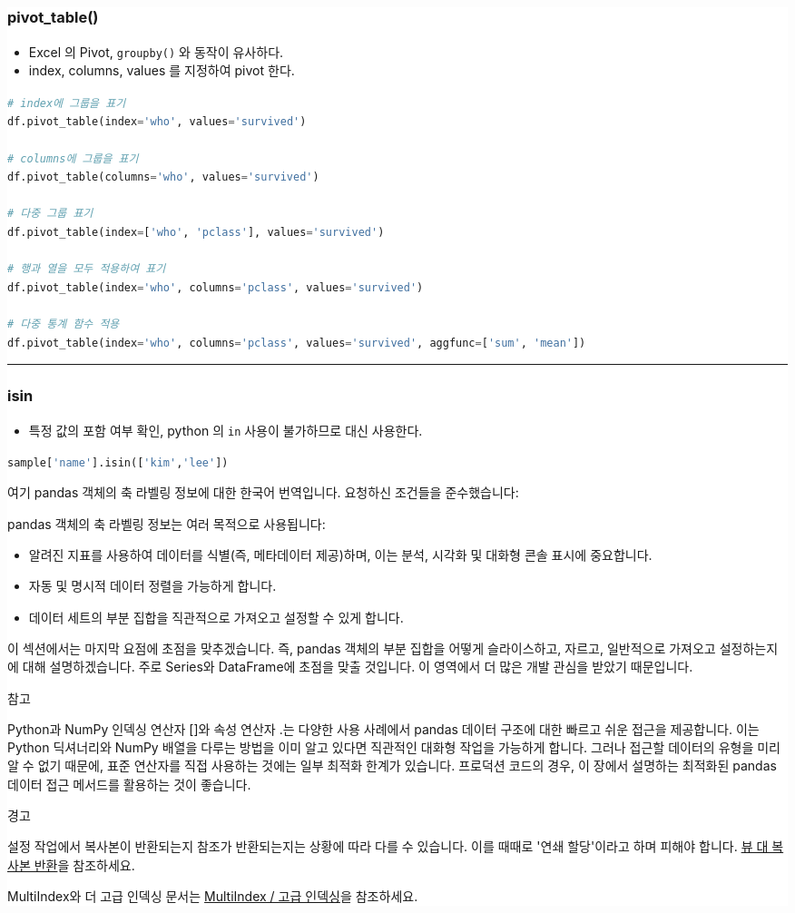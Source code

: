 ### pivot_table()

- Excel 의 Pivot, `groupby()` 와 동작이 유사하다.
- index, columns, values 를 지정하여 pivot 한다.

```python
# index에 그룹을 표기
df.pivot_table(index='who', values='survived')

# columns에 그룹을 표기
df.pivot_table(columns='who', values='survived')

# 다중 그룹 표기
df.pivot_table(index=['who', 'pclass'], values='survived')

# 행과 열을 모두 적용하여 표기
df.pivot_table(index='who', columns='pclass', values='survived')

# 다중 통계 함수 적용
df.pivot_table(index='who', columns='pclass', values='survived', aggfunc=['sum', 'mean'])
```

---

### isin

- 특정 값의 포함 여부 확인, python 의 `in` 사용이 불가하므로 대신 사용한다.

```python
sample['name'].isin(['kim','lee'])
```

여기 pandas 객체의 축 라벨링 정보에 대한 한국어 번역입니다. 요청하신 조건들을 준수했습니다:

pandas 객체의 축 라벨링 정보는 여러 목적으로 사용됩니다:

- 알려진 지표를 사용하여 데이터를 식별(즉, 메타데이터 제공)하며, 이는 분석, 시각화 및 대화형 콘솔 표시에 중요합니다.
    
- 자동 및 명시적 데이터 정렬을 가능하게 합니다.
    
- 데이터 세트의 부분 집합을 직관적으로 가져오고 설정할 수 있게 합니다.
    

이 섹션에서는 마지막 요점에 초점을 맞추겠습니다. 즉, pandas 객체의 부분 집합을 어떻게 슬라이스하고, 자르고, 일반적으로 가져오고 설정하는지에 대해 설명하겠습니다. 주로 Series와 DataFrame에 초점을 맞출 것입니다. 이 영역에서 더 많은 개발 관심을 받았기 때문입니다.

참고

Python과 NumPy 인덱싱 연산자 []와 속성 연산자 .는 다양한 사용 사례에서 pandas 데이터 구조에 대한 빠르고 쉬운 접근을 제공합니다. 이는 Python 딕셔너리와 NumPy 배열을 다루는 방법을 이미 알고 있다면 직관적인 대화형 작업을 가능하게 합니다. 그러나 접근할 데이터의 유형을 미리 알 수 없기 때문에, 표준 연산자를 직접 사용하는 것에는 일부 최적화 한계가 있습니다. 프로덕션 코드의 경우, 이 장에서 설명하는 최적화된 pandas 데이터 접근 메서드를 활용하는 것이 좋습니다.

경고

설정 작업에서 복사본이 반환되는지 참조가 반환되는지는 상황에 따라 다를 수 있습니다. 이를 때때로 '연쇄 할당'이라고 하며 피해야 합니다. [뷰 대 복사본 반환](https://pandas.pydata.org/docs/user_guide/indexing.html#indexing-view-versus-copy)을 참조하세요.

MultiIndex와 더 고급 인덱싱 문서는 [MultiIndex / 고급 인덱싱](https://pandas.pydata.org/docs/user_guide/advanced.html#advanced)을 참조하세요.
